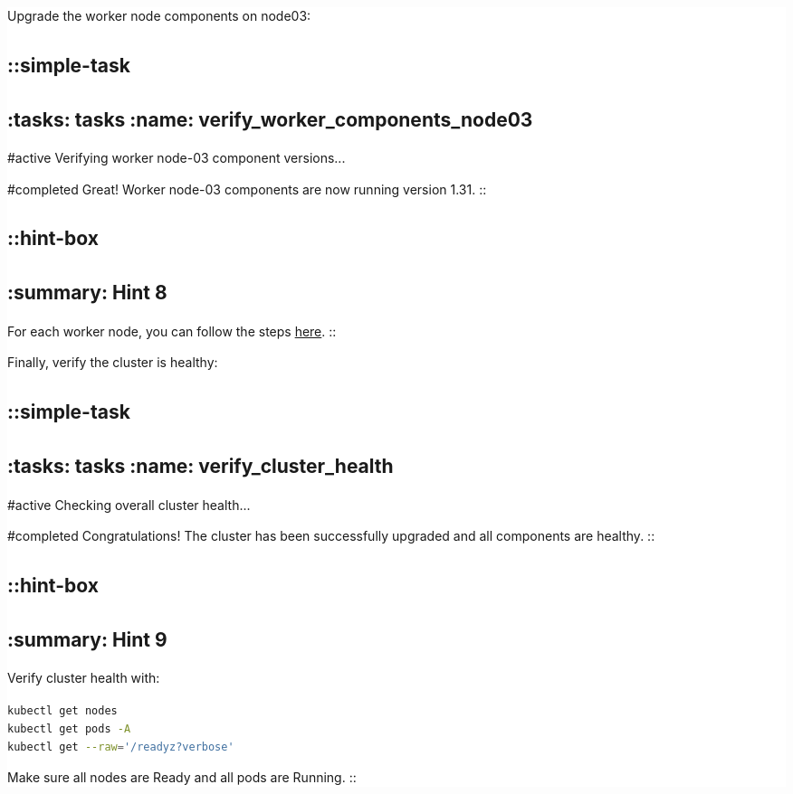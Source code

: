 
Upgrade the worker node components on node03:

::simple-task
---
:tasks: tasks
:name: verify_worker_components_node03
---
#active
Verifying worker node-03 component versions...

#completed
Great! Worker node-03 components are now running version 1.31.
::

::hint-box
---
:summary: Hint 8
---
For each worker node, you can follow the steps [here](https://v1-31.docs.kubernetes.io/docs/tasks/administer-cluster/kubeadm/upgrading-linux-nodes/#upgrade-kubelet-and-kubectl).
::

Finally, verify the cluster is healthy:

::simple-task
---
:tasks: tasks
:name: verify_cluster_health
---
#active
Checking overall cluster health...

#completed
Congratulations! The cluster has been successfully upgraded and all components are healthy.
::

::hint-box
---
:summary: Hint 9
---
Verify cluster health with:
```bash
kubectl get nodes
kubectl get pods -A
kubectl get --raw='/readyz?verbose'
```
Make sure all nodes are Ready and all pods are Running.
::
